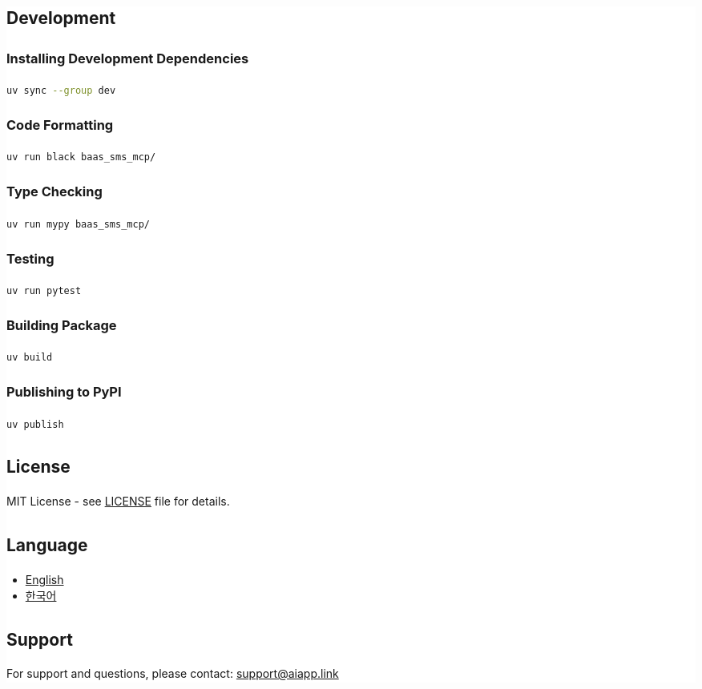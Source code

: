 ## Development

### Installing Development Dependencies

```bash
uv sync --group dev
```

### Code Formatting

```bash
uv run black baas_sms_mcp/
```

### Type Checking

```bash
uv run mypy baas_sms_mcp/
```

### Testing

```bash
uv run pytest
```

### Building Package

```bash
uv build
```

### Publishing to PyPI

```bash
uv publish
```

## License

MIT License - see [LICENSE](LICENSE) file for details.

## Language

- [English](README.md)
- [한국어](README.ko.md)

## Support

For support and questions, please contact: support@aiapp.link